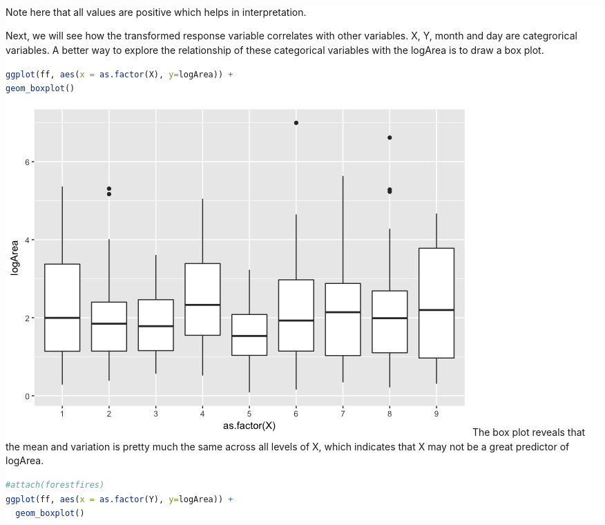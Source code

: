 Note here that all values are positive which helps in interpretation.

Next, we will see how the transformed response variable correlates with other variables. X, Y, month and day are categrorical variables. A better way to explore the relationship of these categorical variables with the logArea is to draw a box plot.

``` r
ggplot(ff, aes(x = as.factor(X), y=logArea)) +
geom_boxplot()
```

![](forestfires1_files/figure-markdown_github/unnamed-chunk-6-1.png) The box plot reveals that the mean and variation is pretty much the same across all levels of X, which indicates that X may not be a great predictor of logArea.

``` r
#attach(forestfires)
ggplot(ff, aes(x = as.factor(Y), y=logArea)) +
  geom_boxplot()
```
